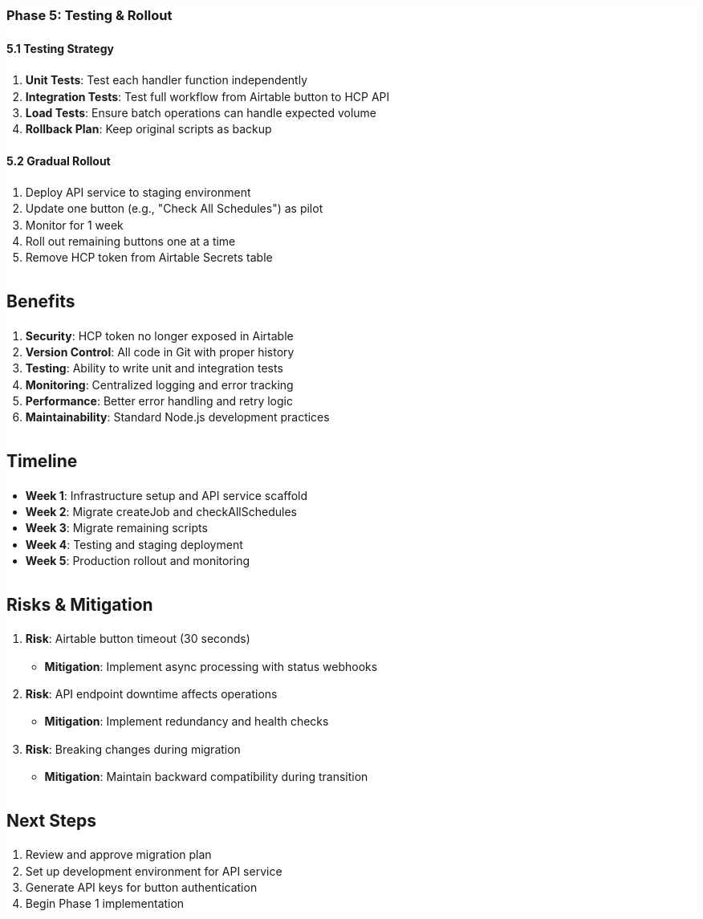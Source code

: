 ### Phase 5: Testing & Rollout

#### 5.1 Testing Strategy
1. **Unit Tests**: Test each handler function independently
2. **Integration Tests**: Test full workflow from Airtable button to HCP API
3. **Load Tests**: Ensure batch operations can handle expected volume
4. **Rollback Plan**: Keep original scripts as backup

#### 5.2 Gradual Rollout
1. Deploy API service to staging environment
2. Update one button (e.g., "Check All Schedules") as pilot
3. Monitor for 1 week
4. Roll out remaining buttons one at a time
5. Remove HCP token from Airtable Secrets table

## Benefits

1. **Security**: HCP token no longer exposed in Airtable
2. **Version Control**: All code in Git with proper history
3. **Testing**: Ability to write unit and integration tests
4. **Monitoring**: Centralized logging and error tracking
5. **Performance**: Better error handling and retry logic
6. **Maintainability**: Standard Node.js development practices

## Timeline

- **Week 1**: Infrastructure setup and API service scaffold
- **Week 2**: Migrate createJob and checkAllSchedules
- **Week 3**: Migrate remaining scripts
- **Week 4**: Testing and staging deployment
- **Week 5**: Production rollout and monitoring

## Risks & Mitigation

1. **Risk**: Airtable button timeout (30 seconds)
   - **Mitigation**: Implement async processing with status webhooks

2. **Risk**: API endpoint downtime affects operations
   - **Mitigation**: Implement redundancy and health checks

3. **Risk**: Breaking changes during migration
   - **Mitigation**: Maintain backward compatibility during transition

## Next Steps

1. Review and approve migration plan
2. Set up development environment for API service
3. Generate API keys for button authentication
4. Begin Phase 1 implementation